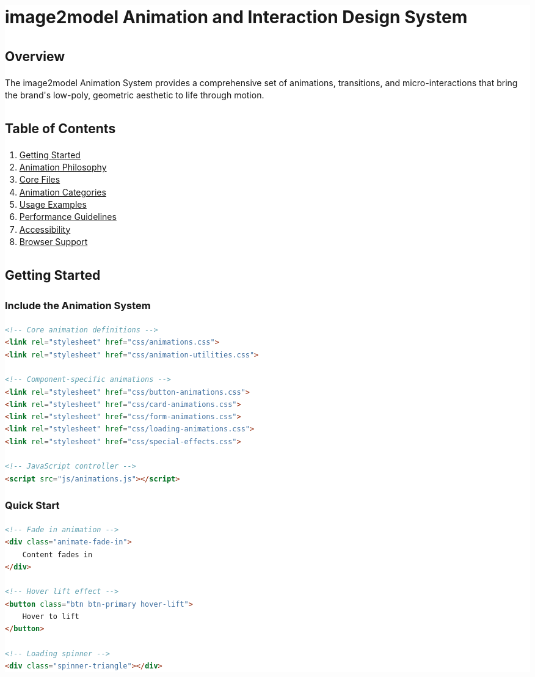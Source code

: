 # image2model Animation and Interaction Design System

## Overview
The image2model Animation System provides a comprehensive set of animations, transitions, and micro-interactions that bring the brand's low-poly, geometric aesthetic to life through motion.

## Table of Contents
1. [Getting Started](#getting-started)
2. [Animation Philosophy](#animation-philosophy)
3. [Core Files](#core-files)
4. [Animation Categories](#animation-categories)
5. [Usage Examples](#usage-examples)
6. [Performance Guidelines](#performance-guidelines)
7. [Accessibility](#accessibility)
8. [Browser Support](#browser-support)

## Getting Started

### Include the Animation System
```html
<!-- Core animation definitions -->
<link rel="stylesheet" href="css/animations.css">
<link rel="stylesheet" href="css/animation-utilities.css">

<!-- Component-specific animations -->
<link rel="stylesheet" href="css/button-animations.css">
<link rel="stylesheet" href="css/card-animations.css">
<link rel="stylesheet" href="css/form-animations.css">
<link rel="stylesheet" href="css/loading-animations.css">
<link rel="stylesheet" href="css/special-effects.css">

<!-- JavaScript controller -->
<script src="js/animations.js"></script>
```

### Quick Start
```html
<!-- Fade in animation -->
<div class="animate-fade-in">
    Content fades in
</div>

<!-- Hover lift effect -->
<button class="btn btn-primary hover-lift">
    Hover to lift
</button>

<!-- Loading spinner -->
<div class="spinner-triangle"></div>
```

